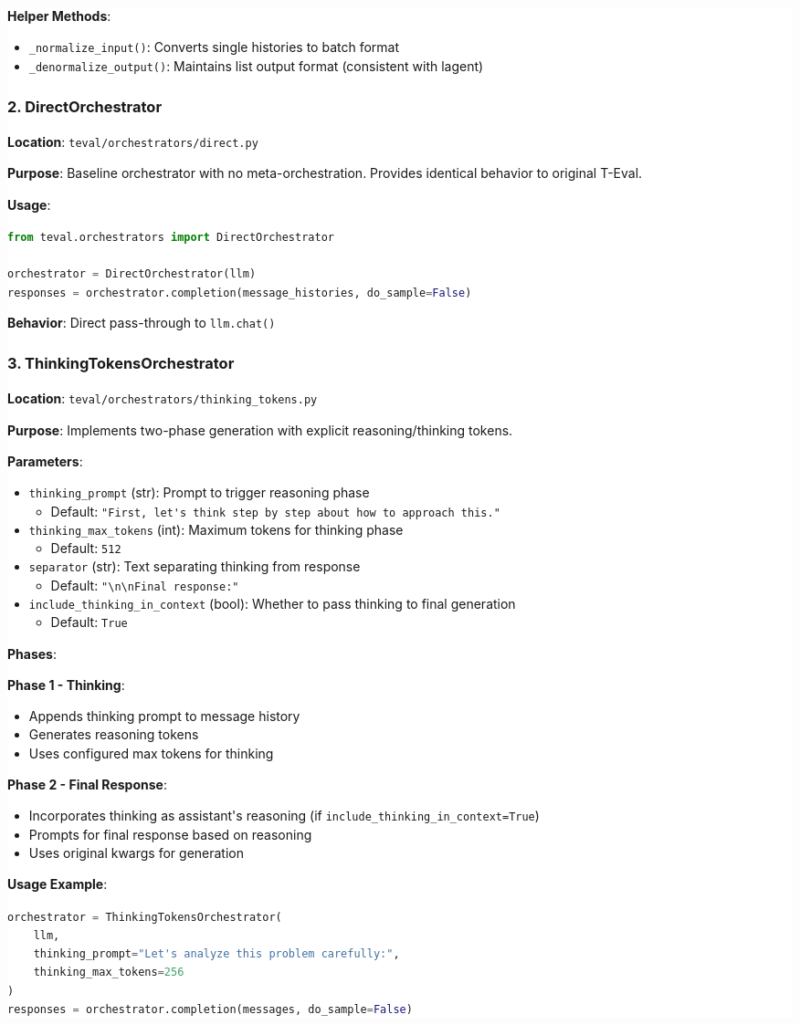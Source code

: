 **Helper Methods**:
- `_normalize_input()`: Converts single histories to batch format
- `_denormalize_output()`: Maintains list output format (consistent with lagent)

### 2. DirectOrchestrator

**Location**: `teval/orchestrators/direct.py`

**Purpose**: Baseline orchestrator with no meta-orchestration. Provides identical behavior to original T-Eval.

**Usage**:
```python
from teval.orchestrators import DirectOrchestrator

orchestrator = DirectOrchestrator(llm)
responses = orchestrator.completion(message_histories, do_sample=False)
```

**Behavior**: Direct pass-through to `llm.chat()`

### 3. ThinkingTokensOrchestrator

**Location**: `teval/orchestrators/thinking_tokens.py`

**Purpose**: Implements two-phase generation with explicit reasoning/thinking tokens.

**Parameters**:
- `thinking_prompt` (str): Prompt to trigger reasoning phase
  - Default: `"First, let's think step by step about how to approach this."`
- `thinking_max_tokens` (int): Maximum tokens for thinking phase
  - Default: `512`
- `separator` (str): Text separating thinking from response
  - Default: `"\n\nFinal response:"`
- `include_thinking_in_context` (bool): Whether to pass thinking to final generation
  - Default: `True`

**Phases**:

**Phase 1 - Thinking**: 
- Appends thinking prompt to message history
- Generates reasoning tokens
- Uses configured max tokens for thinking

**Phase 2 - Final Response**:
- Incorporates thinking as assistant's reasoning (if `include_thinking_in_context=True`)
- Prompts for final response based on reasoning
- Uses original kwargs for generation

**Usage Example**:
```python
orchestrator = ThinkingTokensOrchestrator(
    llm,
    thinking_prompt="Let's analyze this problem carefully:",
    thinking_max_tokens=256
)
responses = orchestrator.completion(messages, do_sample=False)
```

